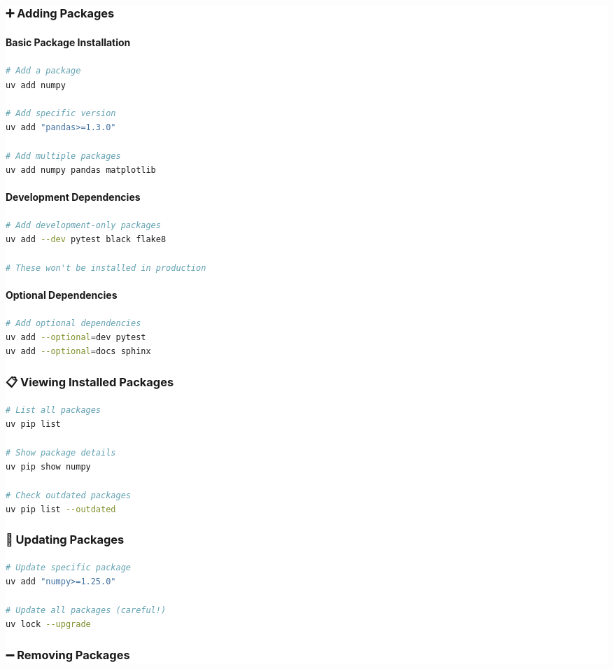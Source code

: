 ### ➕ Adding Packages

#### Basic Package Installation
```bash
# Add a package
uv add numpy

# Add specific version
uv add "pandas>=1.3.0"

# Add multiple packages
uv add numpy pandas matplotlib
```

#### Development Dependencies
```bash
# Add development-only packages
uv add --dev pytest black flake8

# These won't be installed in production
```

#### Optional Dependencies
```bash
# Add optional dependencies
uv add --optional=dev pytest
uv add --optional=docs sphinx
```

### 📋 Viewing Installed Packages

```bash
# List all packages
uv pip list

# Show package details
uv pip show numpy

# Check outdated packages
uv pip list --outdated
```

### 🔄 Updating Packages

```bash
# Update specific package
uv add "numpy>=1.25.0"

# Update all packages (careful!)
uv lock --upgrade
```

### ➖ Removing Packages
